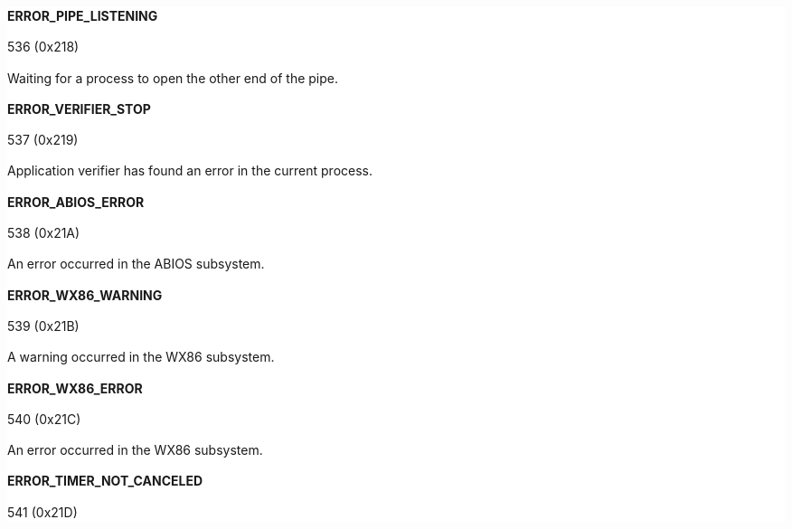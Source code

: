 
   

<span id="ERROR_PIPE_LISTENING"></span><span id="error_pipe_listening"></span>**ERROR\_PIPE\_LISTENING**
   

536 (0x218)
 



Waiting for a process to open the other end of the pipe.


   

<span id="ERROR_VERIFIER_STOP"></span><span id="error_verifier_stop"></span>**ERROR\_VERIFIER\_STOP**
   

537 (0x219)
 



Application verifier has found an error in the current process.


   

<span id="ERROR_ABIOS_ERROR"></span><span id="error_abios_error"></span>**ERROR\_ABIOS\_ERROR**
   

538 (0x21A)
 



An error occurred in the ABIOS subsystem.


   

<span id="ERROR_WX86_WARNING"></span><span id="error_wx86_warning"></span>**ERROR\_WX86\_WARNING**
   

539 (0x21B)
 



A warning occurred in the WX86 subsystem.


   

<span id="ERROR_WX86_ERROR"></span><span id="error_wx86_error"></span>**ERROR\_WX86\_ERROR**
   

540 (0x21C)
 



An error occurred in the WX86 subsystem.


   

<span id="ERROR_TIMER_NOT_CANCELED"></span><span id="error_timer_not_canceled"></span>**ERROR\_TIMER\_NOT\_CANCELED**
   

541 (0x21D)
 